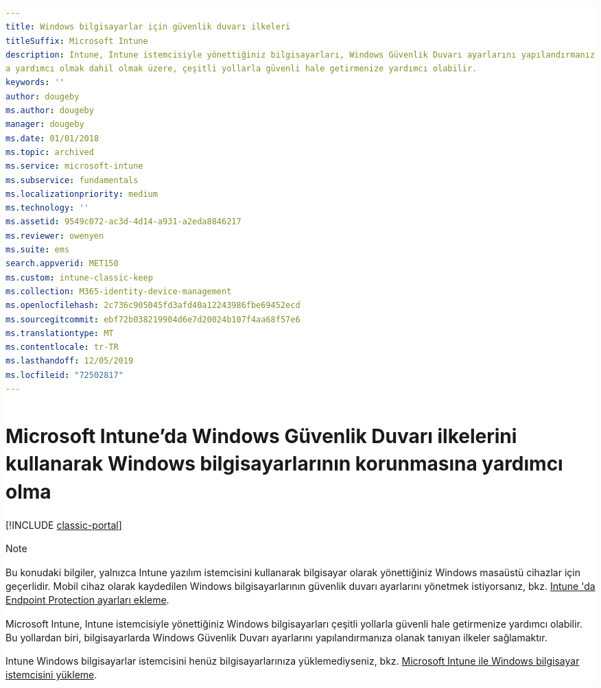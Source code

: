 ```yaml
---
title: Windows bilgisayarlar için güvenlik duvarı ilkeleri
titleSuffix: Microsoft Intune
description: Intune, Intune istemcisiyle yönettiğiniz bilgisayarları, Windows Güvenlik Duvarı ayarlarını yapılandırmanıza yardımcı olmak dahil olmak üzere, çeşitli yollarla güvenli hale getirmenize yardımcı olabilir.
keywords: ''
author: dougeby
ms.author: dougeby
manager: dougeby
ms.date: 01/01/2018
ms.topic: archived
ms.service: microsoft-intune
ms.subservice: fundamentals
ms.localizationpriority: medium
ms.technology: ''
ms.assetid: 9549c072-ac3d-4d14-a931-a2eda8846217
ms.reviewer: owenyen
ms.suite: ems
search.appverid: MET150
ms.custom: intune-classic-keep
ms.collection: M365-identity-device-management
ms.openlocfilehash: 2c736c905045fd3afd40a12243986fbe69452ecd
ms.sourcegitcommit: ebf72b038219904d6e7d20024b107f4aa68f57e6
ms.translationtype: MT
ms.contentlocale: tr-TR
ms.lasthandoff: 12/05/2019
ms.locfileid: "72502817"
---
```

# <a name="help-protect-windows-pcs-using-windows-firewall-policies-in-microsoft-intune"></a>Microsoft Intune’da Windows Güvenlik Duvarı ilkelerini kullanarak Windows bilgisayarlarının korunmasına yardımcı olma

[!INCLUDE [classic-portal](../includes/classic-portal.md)]

> [!NOTE]
> Bu konudaki bilgiler, yalnızca Intune yazılım istemcisini kullanarak bilgisayar olarak yönettiğiniz Windows masaüstü cihazlar için geçerlidir. Mobil cihaz olarak kaydedilen Windows bilgisayarlarının güvenlik duvarı ayarlarını yönetmek istiyorsanız, bkz. [Intune 'da Endpoint Protection ayarları ekleme](../protect/endpoint-protection-configure.md).

Microsoft Intune, Intune istemcisiyle yönettiğiniz Windows bilgisayarları çeşitli yollarla güvenli hale getirmenize yardımcı olabilir. Bu yollardan biri, bilgisayarlarda Windows Güvenlik Duvarı ayarlarını yapılandırmanıza olanak tanıyan ilkeler sağlamaktır.

Intune Windows bilgisayarlar istemcisini henüz bilgisayarlarınıza yüklemediyseniz, bkz. [Microsoft Intune ile Windows bilgisayar istemcisini yükleme](install-the-windows-pc-client-with-microsoft-intune.md).

